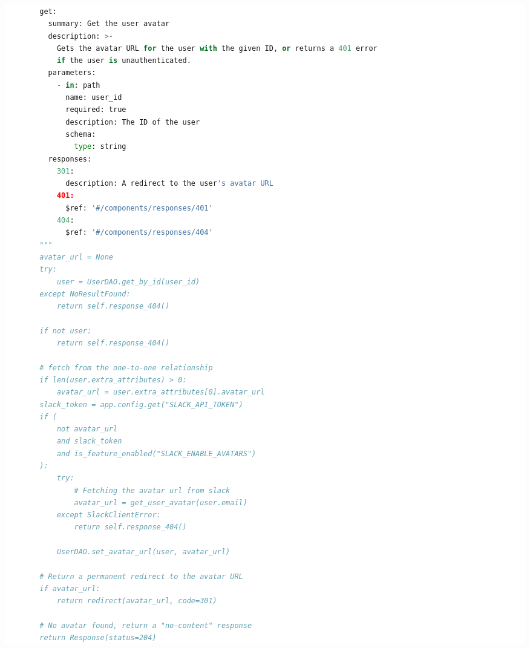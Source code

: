 ```python
        get:
          summary: Get the user avatar
          description: >-
            Gets the avatar URL for the user with the given ID, or returns a 401 error
            if the user is unauthenticated.
          parameters:
            - in: path
              name: user_id
              required: true
              description: The ID of the user
              schema:
                type: string
          responses:
            301:
              description: A redirect to the user's avatar URL
            401:
              $ref: '#/components/responses/401'
            404:
              $ref: '#/components/responses/404'
        """
        avatar_url = None
        try:
            user = UserDAO.get_by_id(user_id)
        except NoResultFound:
            return self.response_404()

        if not user:
            return self.response_404()

        # fetch from the one-to-one relationship
        if len(user.extra_attributes) > 0:
            avatar_url = user.extra_attributes[0].avatar_url
        slack_token = app.config.get("SLACK_API_TOKEN")
        if (
            not avatar_url
            and slack_token
            and is_feature_enabled("SLACK_ENABLE_AVATARS")
        ):
            try:
                # Fetching the avatar url from slack
                avatar_url = get_user_avatar(user.email)
            except SlackClientError:
                return self.response_404()

            UserDAO.set_avatar_url(user, avatar_url)

        # Return a permanent redirect to the avatar URL
        if avatar_url:
            return redirect(avatar_url, code=301)

        # No avatar found, return a "no-content" response
        return Response(status=204)
```
